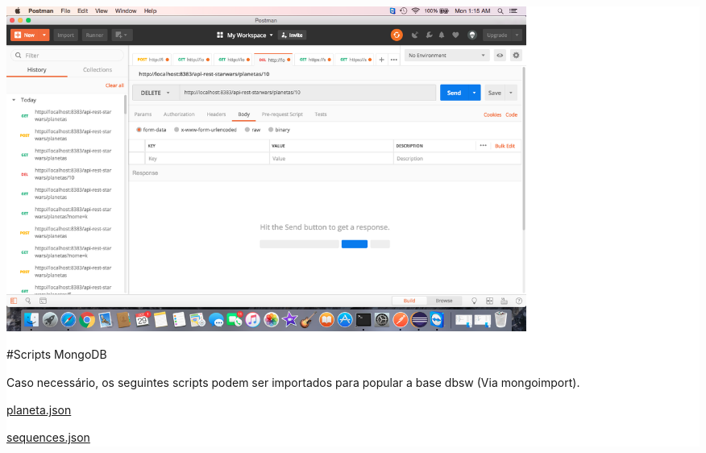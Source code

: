 <img src="delete_via_postman.png"
     alt="Deleção - Selecionar método Delete"
     width="75%" height="80%" />

#Scripts MongoDB

Caso necessário, os seguintes scripts podem ser importados para popular a base dbsw 
(Via mongoimport).

[planeta.json](scripts_mongodb/planetas.json)

[sequences.json](scripts_mongodb/sequences.json)




  